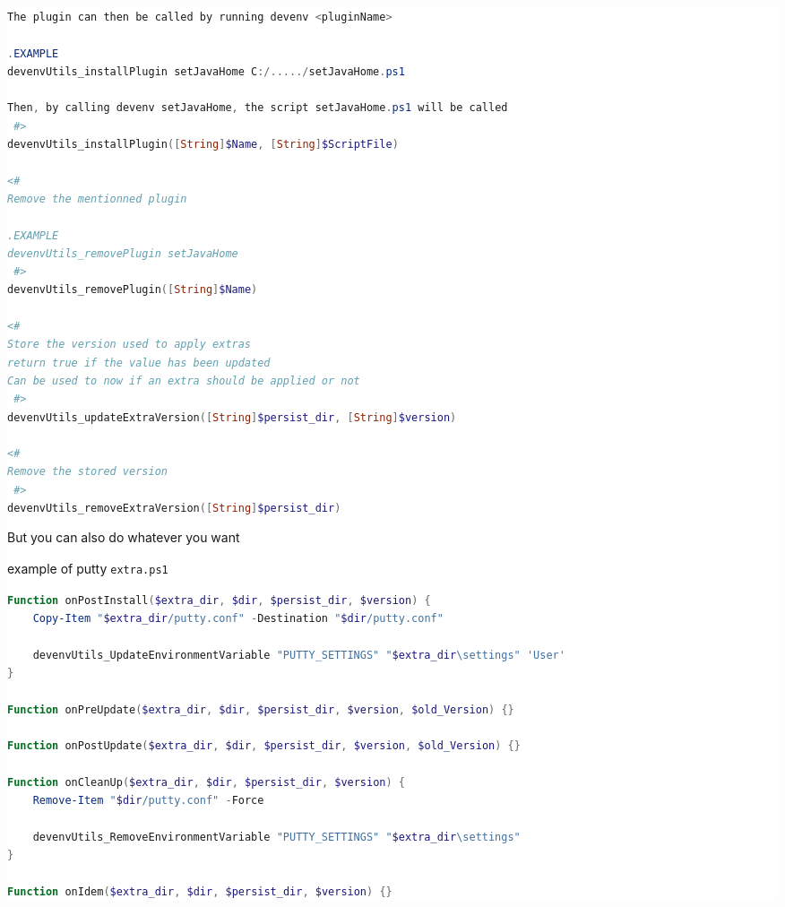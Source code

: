 ```powershell
The plugin can then be called by running devenv <pluginName>

.EXAMPLE
devenvUtils_installPlugin setJavaHome C:/...../setJavaHome.ps1

Then, by calling devenv setJavaHome, the script setJavaHome.ps1 will be called
 #>
devenvUtils_installPlugin([String]$Name, [String]$ScriptFile)

<#
Remove the mentionned plugin

.EXAMPLE
devenvUtils_removePlugin setJavaHome
 #>
devenvUtils_removePlugin([String]$Name)  

<#
Store the version used to apply extras
return true if the value has been updated 
Can be used to now if an extra should be applied or not
 #> 
devenvUtils_updateExtraVersion([String]$persist_dir, [String]$version) 
 
<#
Remove the stored version
 #> 
devenvUtils_removeExtraVersion([String]$persist_dir)
```

But you can also do whatever you want

example of putty `extra.ps1`

```powershell
Function onPostInstall($extra_dir, $dir, $persist_dir, $version) {
    Copy-Item "$extra_dir/putty.conf" -Destination "$dir/putty.conf"

    devenvUtils_UpdateEnvironmentVariable "PUTTY_SETTINGS" "$extra_dir\settings" 'User'
}

Function onPreUpdate($extra_dir, $dir, $persist_dir, $version, $old_Version) {}

Function onPostUpdate($extra_dir, $dir, $persist_dir, $version, $old_Version) {}

Function onCleanUp($extra_dir, $dir, $persist_dir, $version) {
    Remove-Item "$dir/putty.conf" -Force

    devenvUtils_RemoveEnvironmentVariable "PUTTY_SETTINGS" "$extra_dir\settings"
}

Function onIdem($extra_dir, $dir, $persist_dir, $version) {}
```

